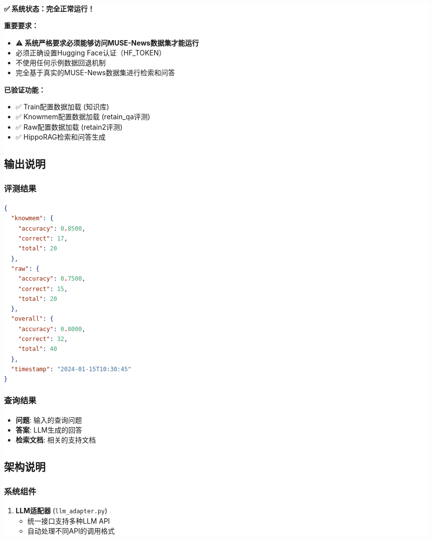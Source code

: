 **✅ 系统状态：完全正常运行！** 

**重要要求：** 
- ⚠️ **系统严格要求必须能够访问MUSE-News数据集才能运行**
- 必须正确设置Hugging Face认证（HF_TOKEN）
- 不使用任何示例数据回退机制
- 完全基于真实的MUSE-News数据集进行检索和问答

**已验证功能：**
- ✅ Train配置数据加载 (知识库)
- ✅ Knowmem配置数据加载 (retain_qa评测)  
- ✅ Raw配置数据加载 (retain2评测)
- ✅ HippoRAG检索和问答生成

## 输出说明

### 评测结果
```json
{
  "knowmem": {
    "accuracy": 0.8500,
    "correct": 17,
    "total": 20
  },
  "raw": {
    "accuracy": 0.7500, 
    "correct": 15,
    "total": 20
  },
  "overall": {
    "accuracy": 0.8000,
    "correct": 32,
    "total": 40
  },
  "timestamp": "2024-01-15T10:30:45"
}
```

### 查询结果
- **问题**: 输入的查询问题
- **答案**: LLM生成的回答
- **检索文档**: 相关的支持文档

## 架构说明

### 系统组件

1. **LLM适配器** (`llm_adapter.py`)
   - 统一接口支持多种LLM API
   - 自动处理不同API的调用格式
